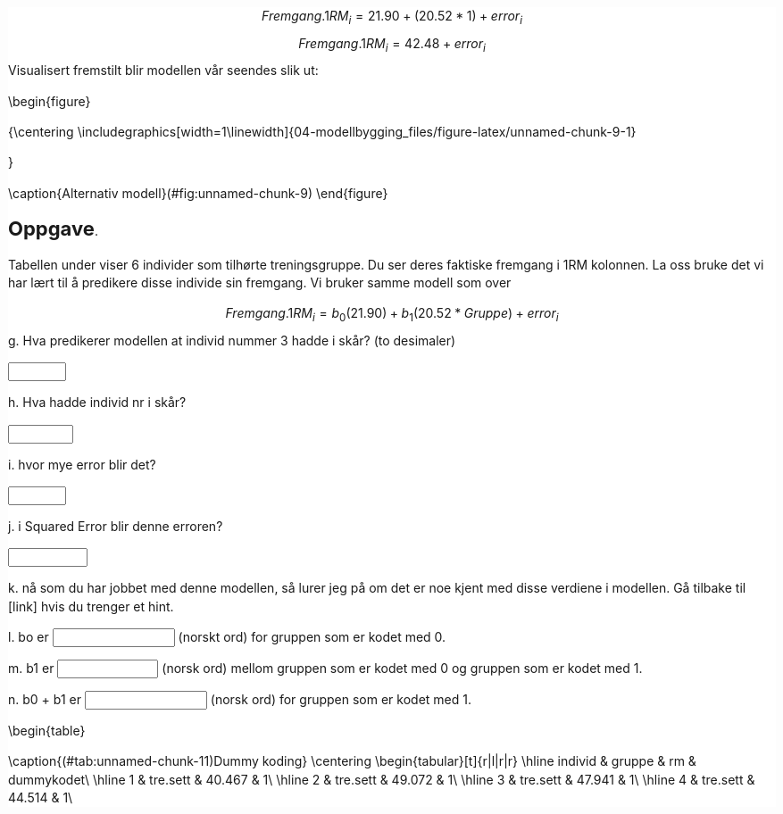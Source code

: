 $$
Fremgang.1RM_i = 21.90 + (20.52*1) + error_i
$$ 
$$
Fremgang.1RM_i = 42.48 + error_i
$$ 
Visualisert fremstilt blir modellen vår seendes slik ut:

\begin{figure}

{\centering \includegraphics[width=1\linewidth]{04-modellbygging_files/figure-latex/unnamed-chunk-9-1} 

}

\caption{Alternativ modell}(\#fig:unnamed-chunk-9)
\end{figure}


<span style="font-size: 22px; font-weight: bold; color: var(--pink);">Oppgave</span>.

Tabellen under viser 6 individer som tilhørte treningsgruppe. Du ser deres faktiske fremgang i 1RM kolonnen. La oss bruke det vi har lært til å predikere disse individe sin fremgang. Vi bruker samme modell som over

$$
Fremgang.1RM_i = b_0(21.90) + b_1(20.52*Gruppe) + error_i
$$ 
g. Hva predikerer modellen at individ nummer 3 hadde i skår? (to desimaler)

<input class='solveme nospaces' size='5' data-answer='["42.42"]'/>

h. Hva hadde individ nr i skår?

<input class='solveme nospaces' size='6' data-answer='["47.941"]'/>

i. hvor mye error blir det? 

<input class='solveme nospaces' size='5' data-answer='["5.521"]'/>

j. i Squared Error blir denne erroren?

<input class='solveme nospaces' size='8' data-answer='["30.48144"]'/>

k. nå som du har jobbet med denne modellen, så lurer jeg på om det er noe kjent med disse verdiene i modellen. Gå tilbake til [link] hvis du trenger et hint.

l. bo er <input class='solveme nospaces' size='14' data-answer='["gjennomsnittet"]'/> (norskt ord) for gruppen som er kodet med 0. 

m. b1 er <input class='solveme nospaces' size='11' data-answer='["forskjellen"]'/> (norsk ord) mellom gruppen som er kodet med 0 og gruppen som er kodet med 1. 

n. b0 + b1 er <input class='solveme nospaces' size='14' data-answer='["gjennomsnittet"]'/> (norsk ord) for gruppen som er kodet med 1.




\begin{table}

\caption{(\#tab:unnamed-chunk-11)Dummy koding}
\centering
\begin{tabular}[t]{r|l|r|r}
\hline
individ & gruppe & rm & dummykodet\\
\hline
1 & tre.sett & 40.467 & 1\\
\hline
2 & tre.sett & 49.072 & 1\\
\hline
3 & tre.sett & 47.941 & 1\\
\hline
4 & tre.sett & 44.514 & 1\\